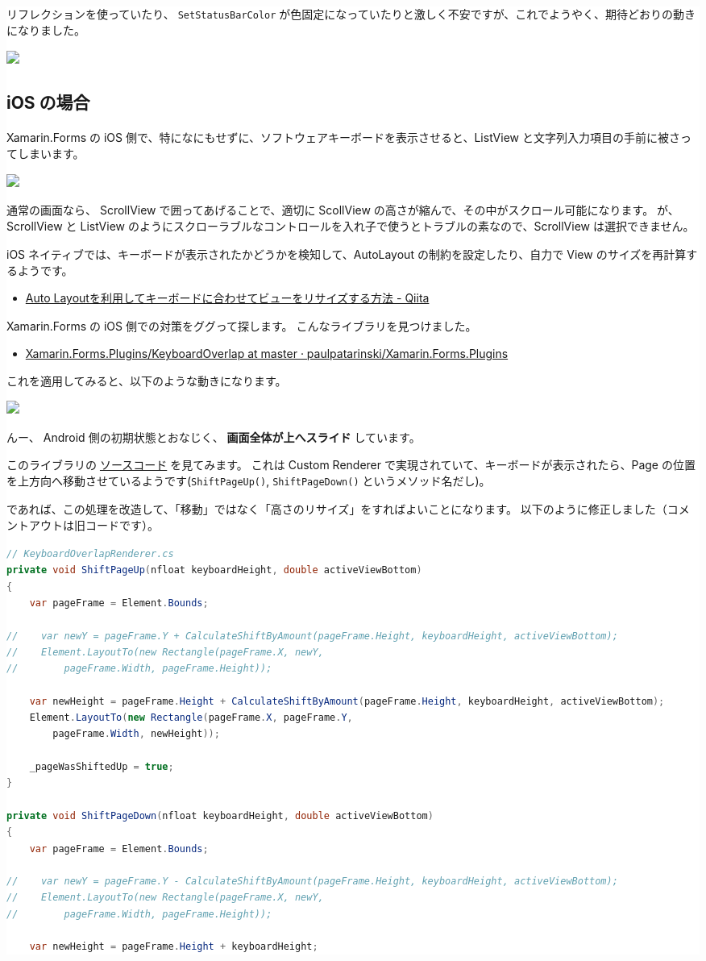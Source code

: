 リフレクションを使っていたり、 ``SetStatusBarColor`` が色固定になっていたりと激しく不安ですが、これでようやく、期待どおりの動きになりました。

![](https://dl.dropboxusercontent.com/u/264530/qiita/keyboard_ovelapping_in_Xamarin_forms_03.png)


## iOS の場合

Xamarin.Forms の iOS 側で、特になにもせずに、ソフトウェアキーボードを表示させると、ListView と文字列入力項目の手前に被さってしまいます。

![](https://dl.dropboxusercontent.com/u/264530/qiita/keyboard_ovelapping_in_Xamarin_forms_06.png)

通常の画面なら、 ScrollView で囲ってあげることで、適切に ScollView の高さが縮んで、その中がスクロール可能になります。
が、ScrollView と ListView のようにスクローラブルなコントロールを入れ子で使うとトラブルの素なので、ScrollView は選択できません。

iOS ネイティブでは、キーボードが表示されたかどうかを検知して、AutoLayout の制約を設定したり、自力で View のサイズを再計算するようです。

* [Auto Layoutを利用してキーボードに合わせてビューをリサイズする方法 - Qiita](http://qiita.com/rizumita/items/7852124d03a2a59d4252)

Xamarin.Forms の iOS 側での対策をググって探します。
こんなライブラリを見つけました。

* [Xamarin.Forms.Plugins/KeyboardOverlap at master · paulpatarinski/Xamarin.Forms.Plugins](https://github.com/paulpatarinski/Xamarin.Forms.Plugins/tree/master/KeyboardOverlap)

これを適用してみると、以下のような動きになります。

![](https://dl.dropboxusercontent.com/u/264530/qiita/keyboard_ovelapping_in_Xamarin_forms_07.png)

んー、 Android 側の初期状態とおなじく、 **画面全体が上へスライド** しています。

このライブラリの [ソースコード](https://github.com/paulpatarinski/Xamarin.Forms.Plugins/blob/master/KeyboardOverlap/KeyboardOverlap/KeyboardOverlap.Forms.Plugin.iOSUnified/KeyboardOverlapRenderer.cs) を見てみます。
これは Custom Renderer で実現されていて、キーボードが表示されたら、Page の位置を上方向へ移動させているようです(``ShiftPageUp()``, ``ShiftPageDown()`` というメソッド名だし)。

であれば、この処理を改造して、「移動」ではなく「高さのリサイズ」をすればよいことになります。
以下のように修正しました（コメントアウトは旧コードです）。

```csharp
// KeyboardOverlapRenderer.cs
private void ShiftPageUp(nfloat keyboardHeight, double activeViewBottom)
{
    var pageFrame = Element.Bounds;

//    var newY = pageFrame.Y + CalculateShiftByAmount(pageFrame.Height, keyboardHeight, activeViewBottom);
//    Element.LayoutTo(new Rectangle(pageFrame.X, newY,
//        pageFrame.Width, pageFrame.Height));

    var newHeight = pageFrame.Height + CalculateShiftByAmount(pageFrame.Height, keyboardHeight, activeViewBottom);
    Element.LayoutTo(new Rectangle(pageFrame.X, pageFrame.Y,
        pageFrame.Width, newHeight));

    _pageWasShiftedUp = true;
}

private void ShiftPageDown(nfloat keyboardHeight, double activeViewBottom)
{
    var pageFrame = Element.Bounds;

//    var newY = pageFrame.Y - CalculateShiftByAmount(pageFrame.Height, keyboardHeight, activeViewBottom);
//    Element.LayoutTo(new Rectangle(pageFrame.X, newY,
//        pageFrame.Width, pageFrame.Height));

    var newHeight = pageFrame.Height + keyboardHeight;
```